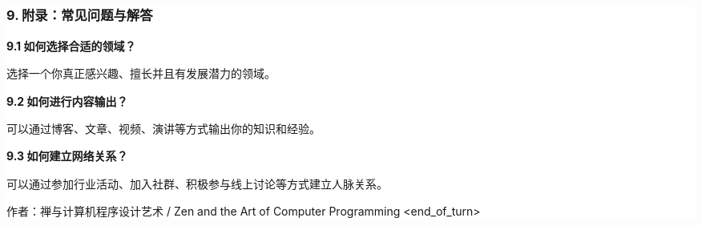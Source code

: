 ### 9. 附录：常见问题与解答

**9.1 如何选择合适的领域？**

选择一个你真正感兴趣、擅长并且有发展潜力的领域。

**9.2 如何进行内容输出？**

可以通过博客、文章、视频、演讲等方式输出你的知识和经验。

**9.3 如何建立网络关系？**

可以通过参加行业活动、加入社群、积极参与线上讨论等方式建立人脉关系。



作者：禅与计算机程序设计艺术 / Zen and the Art of Computer Programming 
<end_of_turn>

